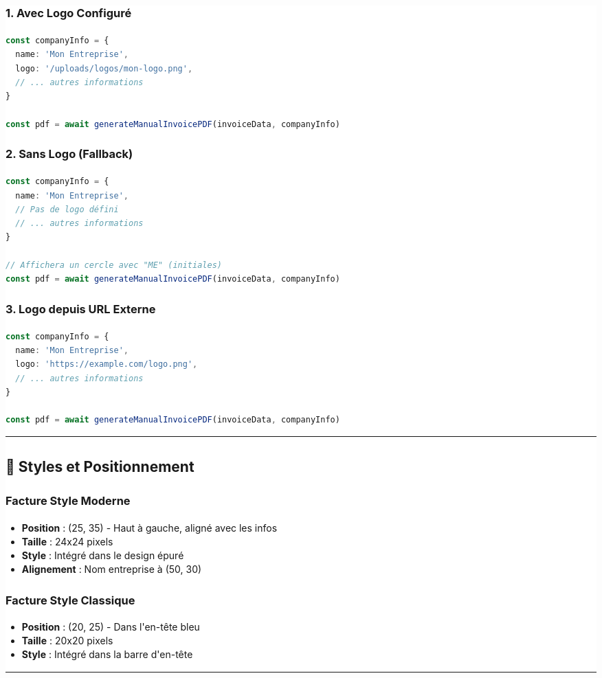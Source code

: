 ### **1. Avec Logo Configuré**
```typescript
const companyInfo = {
  name: 'Mon Entreprise',
  logo: '/uploads/logos/mon-logo.png',
  // ... autres informations
}

const pdf = await generateManualInvoicePDF(invoiceData, companyInfo)
```

### **2. Sans Logo (Fallback)**
```typescript
const companyInfo = {
  name: 'Mon Entreprise',
  // Pas de logo défini
  // ... autres informations
}

// Affichera un cercle avec "ME" (initiales)
const pdf = await generateManualInvoicePDF(invoiceData, companyInfo)
```

### **3. Logo depuis URL Externe**
```typescript
const companyInfo = {
  name: 'Mon Entreprise',
  logo: 'https://example.com/logo.png',
  // ... autres informations
}

const pdf = await generateManualInvoicePDF(invoiceData, companyInfo)
```

---

## 🎨 **Styles et Positionnement**

### **Facture Style Moderne**
- **Position** : (25, 35) - Haut à gauche, aligné avec les infos
- **Taille** : 24x24 pixels
- **Style** : Intégré dans le design épuré
- **Alignement** : Nom entreprise à (50, 30)

### **Facture Style Classique**
- **Position** : (20, 25) - Dans l'en-tête bleu
- **Taille** : 20x20 pixels
- **Style** : Intégré dans la barre d'en-tête

---
